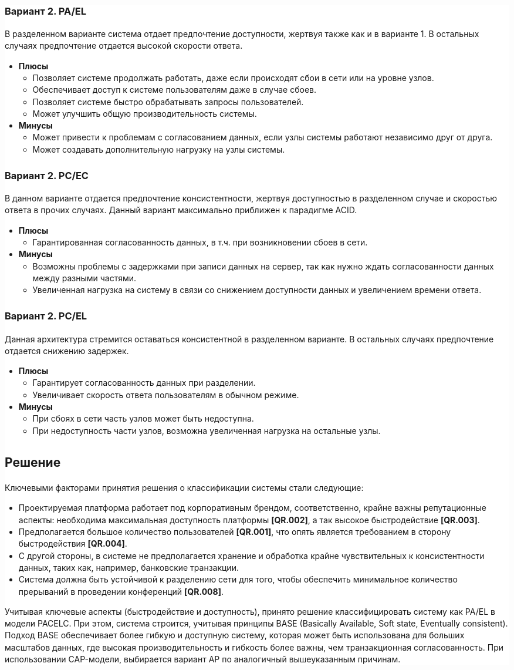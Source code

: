 ### Вариант 2. PA/EL

В разделенном варианте система отдает предпочтение доступности, жертвуя также как и в варианте 1. В остальных случаях предпочтение отдается высокой скорости ответа.
* **Плюсы**
  * Позволяет системе продолжать работать, даже если происходят сбои в сети или на уровне узлов.
  * Обеспечивает доступ к системе пользователям даже в случае сбоев.
  * Позволяет системе быстро обрабатывать запросы пользователей.
  * Может улучшить общую производительность системы.
* **Минусы**
  * Может привести к проблемам с согласованием данных, если узлы системы работают независимо друг от друга.
  * Может создавать дополнительную нагрузку на узлы системы.

### Вариант 2. PC/EC

В данном варианте отдается предпочтение консистентности, жертвуя доступностью в разделенном случае и скоростью ответа в прочих случаях. Данный вариант максимально приближен к парадигме ACID.
* **Плюсы**
  * Гарантированная согласованность данных, в т.ч. при возникновении сбоев в сети.
* **Минусы**
  * Возможны проблемы с задержками при записи данных на сервер, так как нужно ждать согласованности данных между разными частями.
  * Увеличенная нагрузка на систему в связи со снижением доступности данных и увеличением времени ответа.

### Вариант 2. PC/EL

Данная архитектура стремится оставаться консистентной в разделенном варианте. В остальных случаях предпочтение отдается снижению задержек.
* **Плюсы**
  * Гарантирует согласованность данных при разделении.
  * Увеличивает скорость ответа пользователям в обычном режиме.
* **Минусы**
  * При сбоях в сети часть узлов может быть недоступна.
  * При недоступность части узлов, возможна увеличенная нагрузка на остальные узлы.

## Решение

Ключевыми факторами принятия решения о классификации системы стали следующие:
* Проектируемая платформа работает под корпоративным брендом, соответственно, крайне важны репутационные аспекты: необходима максимальная доступность платформы **[QR.002]**, а так высокое быстродействие **[QR.003]**.
* Предполагается большое количество пользователей **[QR.001]**, что опять является требованием в сторону быстродействия **[QR.004]**.
* С другой стороны, в системе не предполагается хранение и обработка крайне чувствительных к консистентности данных, таких как, например, банковские транзакции.
* Система должна быть устойчивой к разделению сети для того, чтобы обеспечить минимальное количество прерываний в проведении конференций **[QR.008]**.

Учитывая ключевые аспекты (быстродействие и доступность), принято решение классифицировать систему как PA/EL в модели PACELC. При этом, система строится, учитывая принципы BASE (Basically Available, Soft state, Eventually consistent). Подход BASE обеспечивает более гибкую и доступную систему, которая может быть использована для больших масштабов данных, где высокая производительность и гибкость более важны, чем транзакционная согласованность.
При использовании CAP-модели, выбирается вариант AP по аналогичный вышеуказанным причинам.
